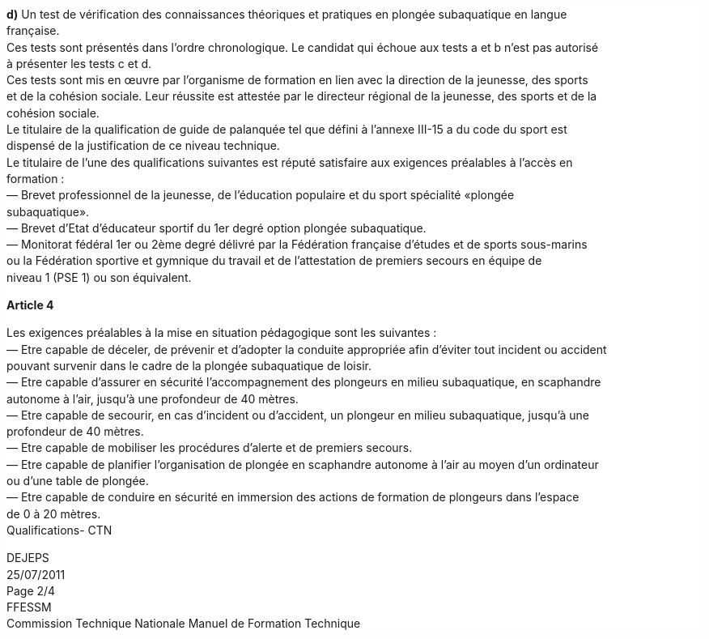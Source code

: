 **d)**  Un  test  de  vérification  des  connaissances  théoriques  et  pratiques  en  plongée  subaquatique  en  langue  
française.  
Ces tests sont présentés dans l’ordre chronologique. Le candidat qui échoue aux tests a et b n’est pas autorisé  
à présenter les tests c et d.  
Ces tests sont mis en œuvre par l’organisme de formation en lien avec la direction de la jeunesse, des sports  
et de la cohésion sociale. Leur réussite est attestée par le directeur régional de la jeunesse, des sports et de la  
cohésion sociale.  
Le  titulaire  de  la  qualification  de  guide  de  palanquée  tel  que  défini  à  l’annexe  III-15  a  du  code  du  sport  est  
dispensé de la justification de ce niveau technique.  
Le  titulaire  de  l’une  des  qualifications  suivantes  est  réputé  satisfaire  aux  exigences  préalables  à  l’accès  en  
formation :  
―  Brevet  professionnel  de  la  jeunesse,  de  l’éducation  populaire  et  du  sport  spécialité  «plongée  
subaquatique».  
―  Brevet d’Etat d’éducateur sportif du 1er degré option plongée subaquatique.  
―  Monitorat fédéral 1er ou 2ème degré délivré par la Fédération française d’études et de sports sous-marins  
ou  la  Fédération  sportive  et  gymnique  du  travail  et  de  l’attestation  de  premiers  secours  en  équipe  de  
niveau 1 (PSE 1) ou son équivalent.  
  
**Article 4**  
  
Les exigences préalables à la mise en situation pédagogique sont les suivantes :  
―  Etre capable de déceler, de prévenir et d’adopter la conduite appropriée afin d’éviter tout incident ou accident  
pouvant survenir dans le cadre de la plongée subaquatique de loisir.  
―  Etre capable d’assurer en sécurité l’accompagnement des plongeurs en milieu subaquatique, en scaphandre  
autonome à l’air, jusqu’à une profondeur de 40 mètres.  
―  Etre capable de secourir, en cas d’incident ou d’accident, un plongeur en milieu subaquatique, jusqu’à une  
profondeur de 40 mètres.  
―  Etre capable de mobiliser les procédures d’alerte et de premiers secours.  
―  Etre capable de planifier l’organisation de plongée en scaphandre autonome à l’air au moyen d’un ordinateur  
ou d’une table de plongée.  
―  Etre capable de conduire en sécurité en immersion des actions de formation de plongeurs dans l’espace  
de 0 à 20 mètres.  
Qualifications- CTN  
  
DEJEPS  
25/07/2011  
Page 2/4  
FFESSM  
Commission Technique Nationale  Manuel de Formation Technique  
  